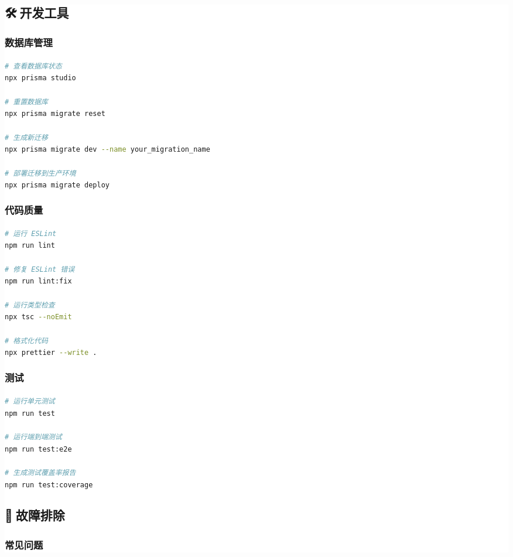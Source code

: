 ## 🛠️ 开发工具

### 数据库管理

```bash
# 查看数据库状态
npx prisma studio

# 重置数据库
npx prisma migrate reset

# 生成新迁移
npx prisma migrate dev --name your_migration_name

# 部署迁移到生产环境
npx prisma migrate deploy
```

### 代码质量

```bash
# 运行 ESLint
npm run lint

# 修复 ESLint 错误
npm run lint:fix

# 运行类型检查
npx tsc --noEmit

# 格式化代码
npx prettier --write .
```

### 测试

```bash
# 运行单元测试
npm run test

# 运行端到端测试
npm run test:e2e

# 生成测试覆盖率报告
npm run test:coverage
```

## 🐛 故障排除

### 常见问题
